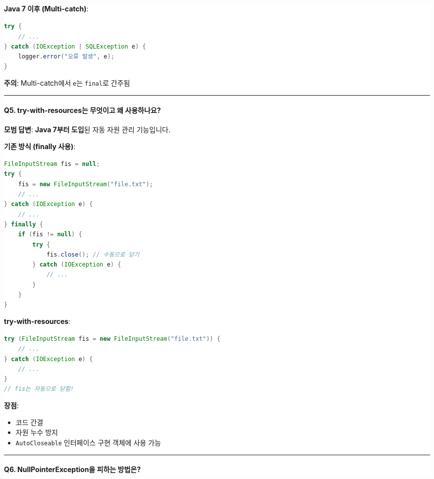 **Java 7 이후 (Multi-catch)**:
```java
try {
    // ...
} catch (IOException | SQLException e) {
    logger.error("오류 발생", e);
}
```

**주의**: Multi-catch에서 `e`는 `final`로 간주됨

---

#### Q5. try-with-resources는 무엇이고 왜 사용하나요?

**모범 답변**:
**Java 7부터 도입**된 자동 자원 관리 기능입니다.

**기존 방식 (finally 사용)**:
```java
FileInputStream fis = null;
try {
    fis = new FileInputStream("file.txt");
    // ...
} catch (IOException e) {
    // ...
} finally {
    if (fis != null) {
        try {
            fis.close(); // 수동으로 닫기
        } catch (IOException e) {
            // ...
        }
    }
}
```

**try-with-resources**:
```java
try (FileInputStream fis = new FileInputStream("file.txt")) {
    // ...
} catch (IOException e) {
    // ...
}
// fis는 자동으로 닫힘!
```

**장점**:
- 코드 간결
- 자원 누수 방지
- `AutoCloseable` 인터페이스 구현 객체에 사용 가능

---

#### Q6. NullPointerException을 피하는 방법은?
